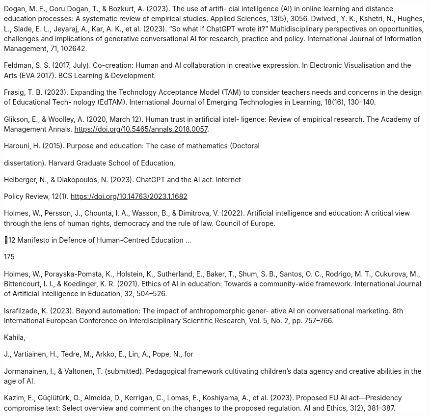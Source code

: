 Dogan, M. E., Goru Dogan, T., & Bozkurt, A. (2023). The use of artiﬁ-
cial intelligence (AI) in online learning and distance education processes: 
A systematic review of empirical studies. Applied Sciences, 13(5), 3056. 
Dwivedi, Y. K., Kshetri, N., Hughes, L., Slade, E. L., Jeyaraj, A., Kar, A. K., 
et al. (2023). “So what if ChatGPT wrote it?” Multidisciplinary perspectives 
on opportunities, challenges and implications of generative conversational 
AI for research, practice and policy. International Journal of Information 
Management, 71, 102642. 

Feldman, S. S. (2017, July). Co-creation: Human and AI collaboration in 
creative expression. In Electronic Visualisation and the Arts (EVA 2017). BCS 
Learning & Development. 

Frøsig, T. B. (2023). Expanding the Technology Acceptance Model (TAM) 
to consider teachers needs and concerns in the design of Educational Tech-
nology (EdTAM). International Journal of Emerging Technologies in Learning, 
18(16), 130–140. 

Glikson, E., & Woolley, A. (2020, March 12). Human trust in artiﬁcial intel-
ligence: Review of empirical research. The Academy of Management Annals. 
https://doi.org/10.5465/annals.2018.0057. 

Harouni, H. (2015). Purpose and education: The case of mathematics (Doctoral 

dissertation). Harvard Graduate School of Education. 

Helberger, N., & Diakopoulos, N. (2023). ChatGPT and the AI act. Internet 

Policy Review, 12(1). https://doi.org/10.14763/2023.1.1682 

Holmes, W., Persson, J., Chounta, I. A., Wasson, B., & Dimitrova, V. (2022). 
Artiﬁcial intelligence and education: A critical view through the lens of human 
rights, democracy and the rule of law. Council of Europe.

12 Manifesto in Defence of Human-Centred Education …

175

Holmes, W., Porayska-Pomsta, K., Holstein, K., Sutherland, E., Baker, T., 
Shum, S. B., Santos, O. C., Rodrigo, M. T., Cukurova, M., Bittencourt, 
I. I., & Koedinger, K. R. (2021). Ethics of AI in education: Towards a 
community-wide framework. International Journal of Artiﬁcial Intelligence in 
Education, 32, 504–526. 

Israﬁlzade, K. (2023). Beyond automation: The impact of anthropomorphic gener-
ative AI on conversational marketing. 8th International European Conference 
on Interdisciplinary Scientiﬁc Research, Vol. 5, No. 2, pp. 757–766. 

Kahila, 

J., Vartiainen, H., Tedre, M., Arkko, E., Lin, A., Pope, N., 
for 

Jormanainen, I., & Valtonen, T. (submitted). Pedagogical framework 
cultivating children’s data agency and creative abilities in the age of AI. 

Kazim, E., Güçlütürk, O., Almeida, D., Kerrigan, C., Lomas, E., Koshiyama, 
A., et al. (2023). Proposed EU AI act—Presidency compromise text: Select 
overview and comment on the changes to the proposed regulation. AI and 
Ethics, 3(2), 381–387. 
